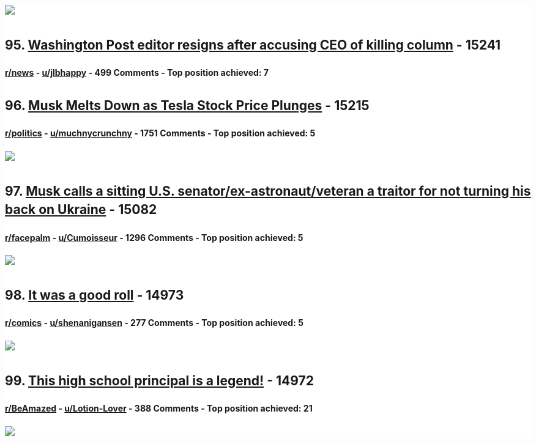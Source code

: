 <a href="https://i.redd.it/fahwt5w9xsne1.jpeg"><img src="https://b.thumbs.redditmedia.com/MOtkVYW1xv2HO-QlZS_oiJ9Cws7YtX2s68ZRYWEYRis.jpg"></img></a>

## 95. [Washington Post editor resigns after accusing CEO of killing column](http://reddit.com/r/news/comments/1j82d13/washington_post_editor_resigns_after_accusing_ceo/) - 15241
#### [r/news](http://reddit.com/r/news) - [u/jlbhappy](http://reddit.com/u/jlbhappy) - 499 Comments - Top position achieved: 7

## 96. [Musk Melts Down as Tesla Stock Price Plunges](http://reddit.com/r/politics/comments/1j8d7i1/musk_melts_down_as_tesla_stock_price_plunges/) - 15215
#### [r/politics](http://reddit.com/r/politics) - [u/muchnycrunchny](http://reddit.com/u/muchnycrunchny) - 1751 Comments - Top position achieved: 5

<a href="https://www.rollingstone.com/culture/culture-news/musk-tesla-stock-price-plunge-1235292855/"><img src="https://a.thumbs.redditmedia.com/JZw10ftN04ASEupwJk-0or9ut2au15NftSVsQMpopH0.jpg"></img></a>

## 97. [Musk calls a sitting U.S. senator/ex-astronaut/veteran a traitor for not turning his back on Ukraine](http://reddit.com/r/facepalm/comments/1j837je/musk_calls_a_sitting_us_senatorexastronautveteran/) - 15082
#### [r/facepalm](http://reddit.com/r/facepalm) - [u/Cumoisseur](http://reddit.com/u/Cumoisseur) - 1296 Comments - Top position achieved: 5

<a href="https://www.reddit.com/gallery/1j837je"><img src="https://b.thumbs.redditmedia.com/JDusEPaSwa31fkIeKQOimpI-dkx_jWiDF--nr2sSPlc.jpg"></img></a>

## 98. [It was a good roll](http://reddit.com/r/comics/comments/1j7yizh/it_was_a_good_roll/) - 14973
#### [r/comics](http://reddit.com/r/comics) - [u/shenanigansen](http://reddit.com/u/shenanigansen) - 277 Comments - Top position achieved: 5

<a href="https://i.redd.it/jy8p5hzu5vne1.png"><img src="https://b.thumbs.redditmedia.com/iwiyE-xHLXYJCUNqV5Eew5TF_hv1A8SrWgQbEHXnYFk.jpg"></img></a>

## 99. [This high school principal is a legend!](http://reddit.com/r/BeAmazed/comments/1j84kbh/this_high_school_principal_is_a_legend/) - 14972
#### [r/BeAmazed](http://reddit.com/r/BeAmazed) - [u/Lotion-Lover](http://reddit.com/u/Lotion-Lover) - 388 Comments - Top position achieved: 21

<a href="https://v.redd.it/nkew8hz7gwne1"><img src="https://external-preview.redd.it/aDlkYXFxcDdnd25lMfe0h_p_QTIZ_tI-RWTfbMFKECxmK9nQWCfVnTpv3VjC.png?width=140&amp;height=113&amp;crop=140:113,smart&amp;format=jpg&amp;v=enabled&amp;lthumb=true&amp;s=269d04271763f70207ebaa65bc5e2aa998059421"></img></a>
